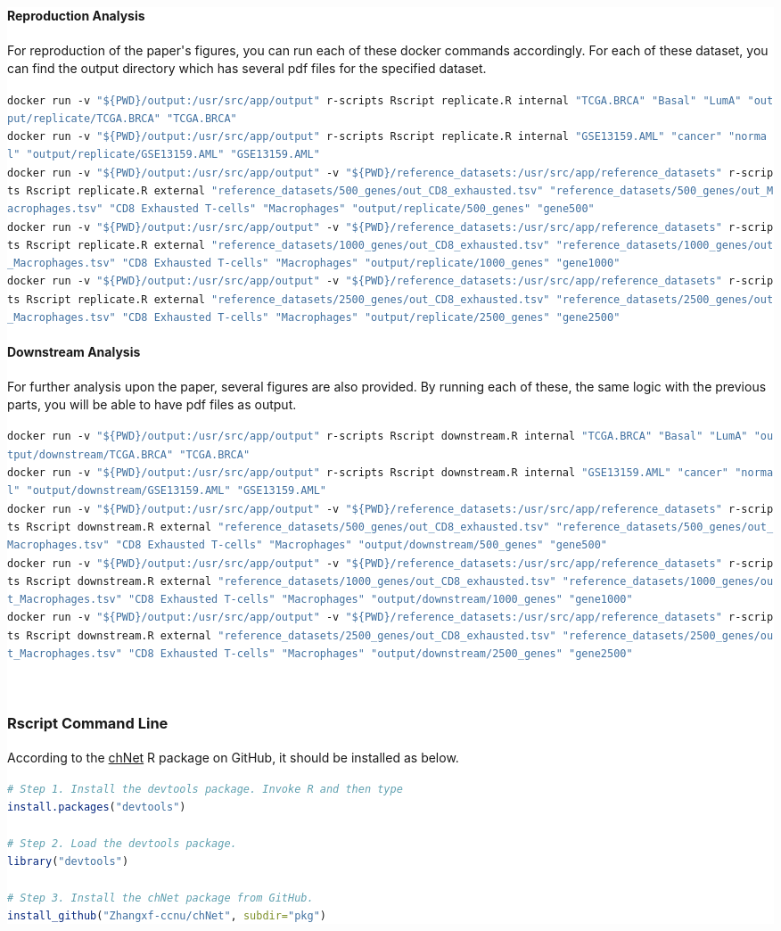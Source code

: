 #### Reproduction Analysis
For reproduction of the paper's figures, you can run each of these docker commands accordingly. For each of these dataset, you can find the output directory which has several pdf files for the specified dataset.

```Dockerfile
docker run -v "${PWD}/output:/usr/src/app/output" r-scripts Rscript replicate.R internal "TCGA.BRCA" "Basal" "LumA" "output/replicate/TCGA.BRCA" "TCGA.BRCA"
docker run -v "${PWD}/output:/usr/src/app/output" r-scripts Rscript replicate.R internal "GSE13159.AML" "cancer" "normal" "output/replicate/GSE13159.AML" "GSE13159.AML"
docker run -v "${PWD}/output:/usr/src/app/output" -v "${PWD}/reference_datasets:/usr/src/app/reference_datasets" r-scripts Rscript replicate.R external "reference_datasets/500_genes/out_CD8_exhausted.tsv" "reference_datasets/500_genes/out_Macrophages.tsv" "CD8 Exhausted T-cells" "Macrophages" "output/replicate/500_genes" "gene500"
docker run -v "${PWD}/output:/usr/src/app/output" -v "${PWD}/reference_datasets:/usr/src/app/reference_datasets" r-scripts Rscript replicate.R external "reference_datasets/1000_genes/out_CD8_exhausted.tsv" "reference_datasets/1000_genes/out_Macrophages.tsv" "CD8 Exhausted T-cells" "Macrophages" "output/replicate/1000_genes" "gene1000"
docker run -v "${PWD}/output:/usr/src/app/output" -v "${PWD}/reference_datasets:/usr/src/app/reference_datasets" r-scripts Rscript replicate.R external "reference_datasets/2500_genes/out_CD8_exhausted.tsv" "reference_datasets/2500_genes/out_Macrophages.tsv" "CD8 Exhausted T-cells" "Macrophages" "output/replicate/2500_genes" "gene2500"
```

#### Downstream Analysis
For further analysis upon the paper, several figures are also provided. By running each of these, the same logic with the previous parts, you will be able to have pdf files as output.

```Dockerfile
docker run -v "${PWD}/output:/usr/src/app/output" r-scripts Rscript downstream.R internal "TCGA.BRCA" "Basal" "LumA" "output/downstream/TCGA.BRCA" "TCGA.BRCA"
docker run -v "${PWD}/output:/usr/src/app/output" r-scripts Rscript downstream.R internal "GSE13159.AML" "cancer" "normal" "output/downstream/GSE13159.AML" "GSE13159.AML"
docker run -v "${PWD}/output:/usr/src/app/output" -v "${PWD}/reference_datasets:/usr/src/app/reference_datasets" r-scripts Rscript downstream.R external "reference_datasets/500_genes/out_CD8_exhausted.tsv" "reference_datasets/500_genes/out_Macrophages.tsv" "CD8 Exhausted T-cells" "Macrophages" "output/downstream/500_genes" "gene500"
docker run -v "${PWD}/output:/usr/src/app/output" -v "${PWD}/reference_datasets:/usr/src/app/reference_datasets" r-scripts Rscript downstream.R external "reference_datasets/1000_genes/out_CD8_exhausted.tsv" "reference_datasets/1000_genes/out_Macrophages.tsv" "CD8 Exhausted T-cells" "Macrophages" "output/downstream/1000_genes" "gene1000"
docker run -v "${PWD}/output:/usr/src/app/output" -v "${PWD}/reference_datasets:/usr/src/app/reference_datasets" r-scripts Rscript downstream.R external "reference_datasets/2500_genes/out_CD8_exhausted.tsv" "reference_datasets/2500_genes/out_Macrophages.tsv" "CD8 Exhausted T-cells" "Macrophages" "output/downstream/2500_genes" "gene2500"
```
<br>

### Rscript Command Line
According to the [chNet](https://github.com/Zhangxf-ccnu/chNet) R package on GitHub, it should be installed as below.
```R
# Step 1. Install the devtools package. Invoke R and then type
install.packages("devtools") 

# Step 2. Load the devtools package.
library("devtools") 

# Step 3. Install the chNet package from GitHub.
install_github("Zhangxf-ccnu/chNet", subdir="pkg")
```
